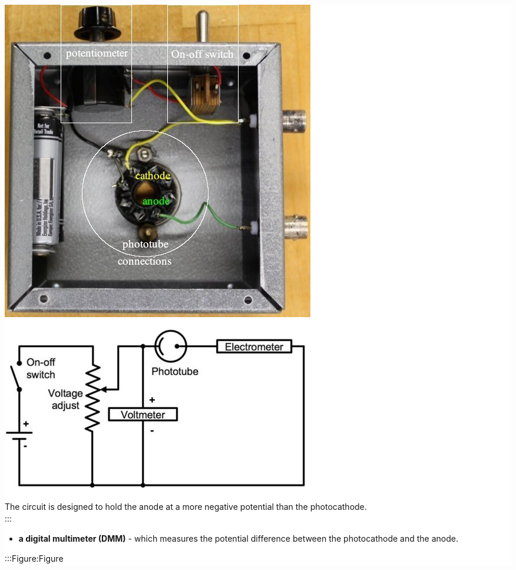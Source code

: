 ![potPhoto](imgs/voltageAdjustmentCircuit_Annotated.jpg)

![box](imgs/circuitSchematic.jpg)

 The circuit is designed to hold the anode at a more negative potential than the photocathode.  
:::
    
* **a digital multimeter (DMM)** - which measures the potential difference between the photocathode and the anode.

:::Figure:Figure
